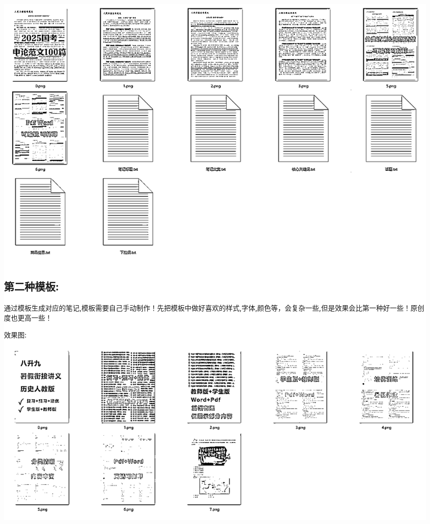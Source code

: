 ![](img/27606fffff8777a1774e6ef399064f07.png)

## 第二种模板:

通过模板生成对应的笔记,模板需要自己手动制作！先把模板中做好喜欢的样式,字体,颜色等，会复杂一些,但是效果会比第一种好一些！原创度也更高一些！

效果图:

![](img/0229359f07313a5ef058d7d3b30801ef.png)
